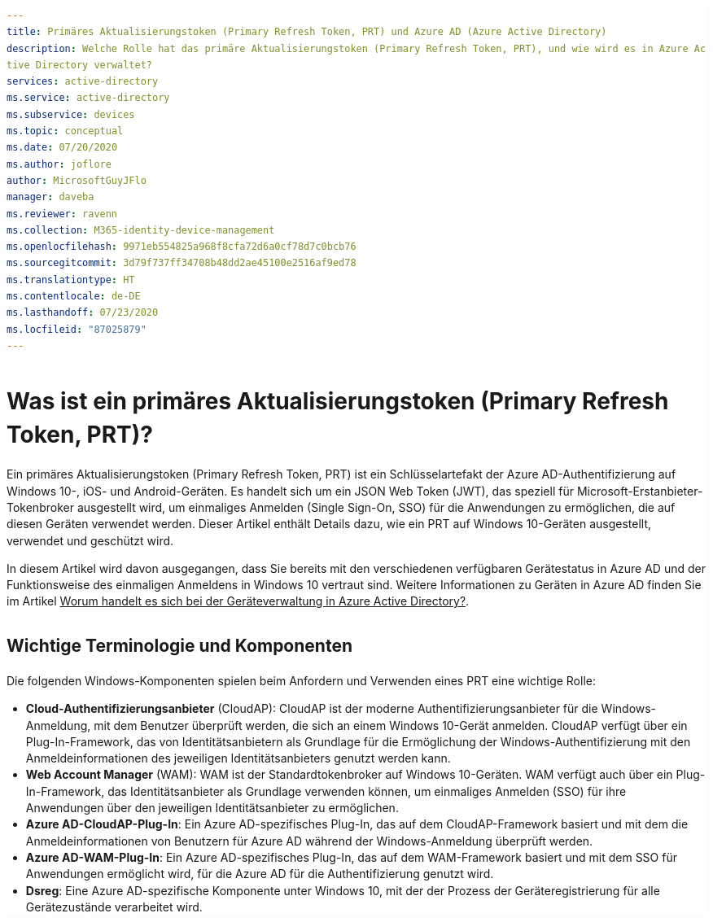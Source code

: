 ```yaml
---
title: Primäres Aktualisierungstoken (Primary Refresh Token, PRT) und Azure AD (Azure Active Directory)
description: Welche Rolle hat das primäre Aktualisierungstoken (Primary Refresh Token, PRT), und wie wird es in Azure Active Directory verwaltet?
services: active-directory
ms.service: active-directory
ms.subservice: devices
ms.topic: conceptual
ms.date: 07/20/2020
ms.author: joflore
author: MicrosoftGuyJFlo
manager: daveba
ms.reviewer: ravenn
ms.collection: M365-identity-device-management
ms.openlocfilehash: 9971eb554825a968f8cfa72d6a0cf78d7c0bcb76
ms.sourcegitcommit: 3d79f737ff34708b48dd2ae45100e2516af9ed78
ms.translationtype: HT
ms.contentlocale: de-DE
ms.lasthandoff: 07/23/2020
ms.locfileid: "87025879"
---
```

# <a name="what-is-a-primary-refresh-token"></a>Was ist ein primäres Aktualisierungstoken (Primary Refresh Token, PRT)?

Ein primäres Aktualisierungstoken (Primary Refresh Token, PRT) ist ein Schlüsselartefakt der Azure AD-Authentifizierung auf Windows 10-, iOS- und Android-Geräten. Es handelt sich um ein JSON Web Token (JWT), das speziell für Microsoft-Erstanbieter-Tokenbroker ausgestellt wird, um einmaliges Anmelden (Single Sign-On, SSO) für die Anwendungen zu ermöglichen, die auf diesen Geräten verwendet werden. Dieser Artikel enthält Details dazu, wie ein PRT auf Windows 10-Geräten ausgestellt, verwendet und geschützt wird.

In diesem Artikel wird davon ausgegangen, dass Sie bereits mit den verschiedenen verfügbaren Gerätestatus in Azure AD und der Funktionsweise des einmaligen Anmeldens in Windows 10 vertraut sind. Weitere Informationen zu Geräten in Azure AD finden Sie im Artikel [Worum handelt es sich bei der Geräteverwaltung in Azure Active Directory?](overview.md).

## <a name="key-terminology-and-components"></a>Wichtige Terminologie und Komponenten

Die folgenden Windows-Komponenten spielen beim Anfordern und Verwenden eines PRT eine wichtige Rolle:

* **Cloud-Authentifizierungsanbieter** (CloudAP): CloudAP ist der moderne Authentifizierungsanbieter für die Windows-Anmeldung, mit dem Benutzer überprüft werden, die sich an einem Windows 10-Gerät anmelden. CloudAP verfügt über ein Plug-In-Framework, das von Identitätsanbietern als Grundlage für die Ermöglichung der Windows-Authentifizierung mit den Anmeldeinformationen des jeweiligen Identitätsanbieters genutzt werden kann.
* **Web Account Manager** (WAM): WAM ist der Standardtokenbroker auf Windows 10-Geräten. WAM verfügt auch über ein Plug-In-Framework, das Identitätsanbieter als Grundlage verwenden können, um einmaliges Anmelden (SSO) für ihre Anwendungen über den jeweiligen Identitätsanbieter zu ermöglichen.
* **Azure AD-CloudAP-Plug-In**: Ein Azure AD-spezifisches Plug-In, das auf dem CloudAP-Framework basiert und mit dem die Anmeldeinformationen von Benutzern für Azure AD während der Windows-Anmeldung überprüft werden.
* **Azure AD-WAM-Plug-In**: Ein Azure AD-spezifisches Plug-In, das auf dem WAM-Framework basiert und mit dem SSO für Anwendungen ermöglicht wird, für die Azure AD für die Authentifizierung genutzt wird.
* **Dsreg**: Eine Azure AD-spezifische Komponente unter Windows 10, mit der der Prozess der Geräteregistrierung für alle Gerätezustände verarbeitet wird.